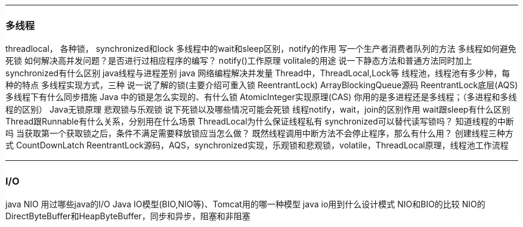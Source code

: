 ***

### 多线程
threadlocal，
各种锁，
synchronized和lock
多线程中的wait和sleep区别，notify的作用
写一个生产者消费者队列的方法
多线程如何避免死锁
如何解决高并发问题？是否进行过相应程序的编写？
notify()工作原理
volitale的用途
说一下静态方法和普通方法同时加上synchronized有什么区别
java线程与进程差别
java 网络编程解决并发量
Thread中，ThreadLocal,Lock等
线程池，线程池有多少种，每种的特点
多线程实现方式，三种
说一说了解的锁(主要介绍可重入锁
ReentrantLock)
ArrayBlockingQueue源码
ReentrantLock底层(AQS)
多线程下有什么同步措施
Java 中的锁是怎么实现的、有什么锁
AtomicInteger实现原理(CAS)
你用的是多进程还是多线程；（多进程和多线程的区别）
Java无锁原理
悲观锁与乐观锁
说下死锁以及哪些情况可能会死锁
线程notify，wait，join的区别作用
wait跟sleep有什么区别
Thread跟Runnable有什么关系，分别用在什么场景
ThreadLocal为什么保证线程私有
synchronized可以替代读写锁吗？
知道线程的中断吗
当获取第一个获取锁之后，条件不满足需要释放锁应当怎么做？
既然线程调用中断方法不会停止程序，那么有什么用？
创建线程三种方式
CountDownLatch
ReentrantLock源码，AQS，synchronized实现，乐观锁和悲观锁，volatile，ThreadLocal原理，线程池工作流程

***

### I/O
java NIO
用过哪些java的I/O 
Java IO模型(BIO,NIO等)、Tomcat用的哪一种模型
java io用到什么设计模式
NIO和BIO的比较
NIO的DirectByteBuffer和HeapByteBuffer，同步和异步，阻塞和非阻塞
